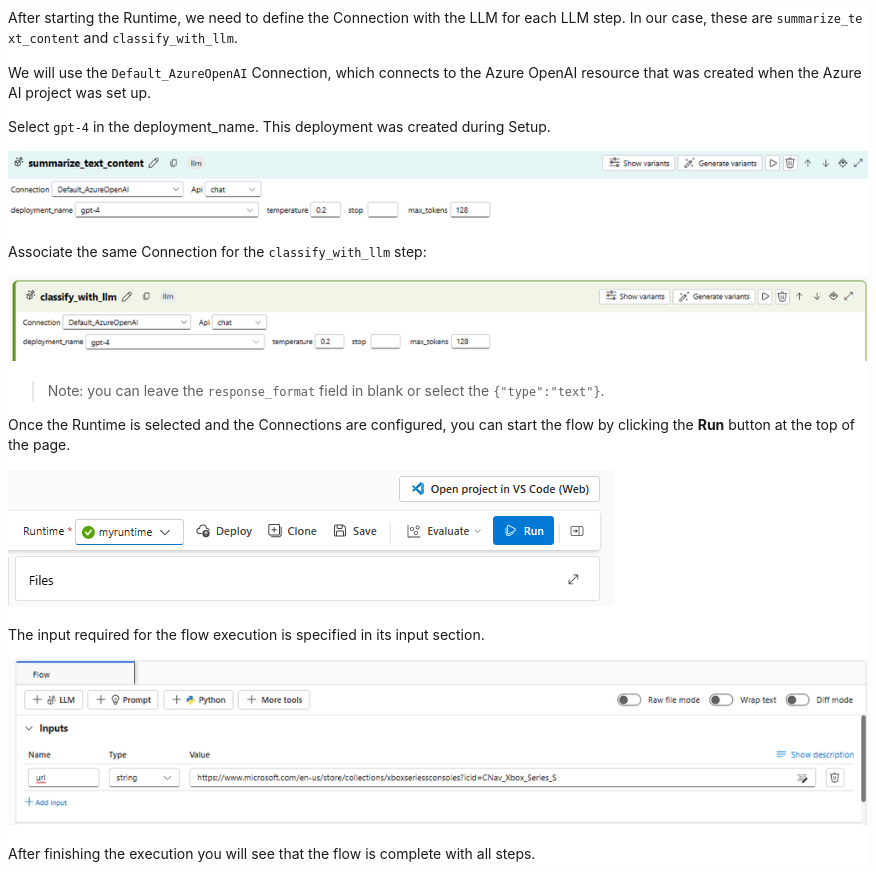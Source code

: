 After starting the Runtime, we need to define the Connection with the LLM for each LLM step. In our case, these are `summarize_text_content` and `classify_with_llm`.

We will use the `Default_AzureOpenAI` Connection, which connects to the Azure OpenAI resource that was created when the Azure AI project was set up. 

Select `gpt-4` in the deployment_name. This deployment was created during Setup.

![LLMOps Workshop](images/17.12.2023_23.49.29_REC.png)

Associate the same Connection for the `classify_with_llm` step:

![LLMOps Workshop](images/17.12.2023_23.58.57_REC.png)

> Note: you can leave the `response_format` field in blank or select the `{"type":"text"}`.

Once the Runtime is selected and the Connections are configured, you can start the flow by clicking the **Run** button at the top of the page.

![LLMOps Workshop](images/17.12.2023_22.55.51_REC.png)

The input required for the flow execution is specified in its input section.

![LLMOps Workshop](images/17.12.2023_22.58.42_REC.png)

After finishing the execution you will see that the flow is complete with all steps.
